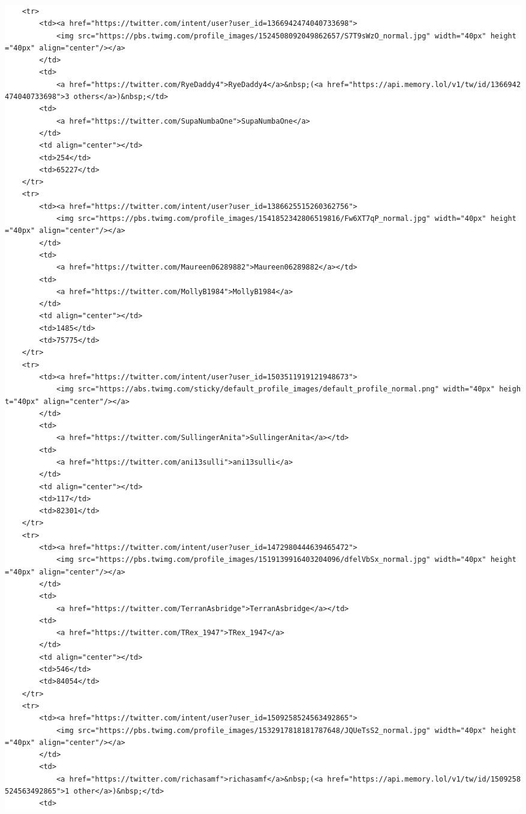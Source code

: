         <tr>
            <td><a href="https://twitter.com/intent/user?user_id=1366942474040733698">
                <img src="https://pbs.twimg.com/profile_images/1524508092049862657/S7T9sWzO_normal.jpg" width="40px" height="40px" align="center"/></a>
            </td>
            <td>
                <a href="https://twitter.com/RyeDaddy4">RyeDaddy4</a>&nbsp;(<a href="https://api.memory.lol/v1/tw/id/1366942474040733698">3 others</a>)&nbsp;</td>
            <td>
                <a href="https://twitter.com/SupaNumbaOne">SupaNumbaOne</a>
            </td>
            <td align="center"></td>
            <td>254</td>
            <td>65227</td>
        </tr>
        <tr>
            <td><a href="https://twitter.com/intent/user?user_id=1386625515260362756">
                <img src="https://pbs.twimg.com/profile_images/1541852342806519816/Fw6XT7qP_normal.jpg" width="40px" height="40px" align="center"/></a>
            </td>
            <td>
                <a href="https://twitter.com/Maureen06289882">Maureen06289882</a></td>
            <td>
                <a href="https://twitter.com/MollyB1984">MollyB1984</a>
            </td>
            <td align="center"></td>
            <td>1485</td>
            <td>75775</td>
        </tr>
        <tr>
            <td><a href="https://twitter.com/intent/user?user_id=1503511919121948673">
                <img src="https://abs.twimg.com/sticky/default_profile_images/default_profile_normal.png" width="40px" height="40px" align="center"/></a>
            </td>
            <td>
                <a href="https://twitter.com/SullingerAnita">SullingerAnita</a></td>
            <td>
                <a href="https://twitter.com/ani13sulli">ani13sulli</a>
            </td>
            <td align="center"></td>
            <td>117</td>
            <td>82301</td>
        </tr>
        <tr>
            <td><a href="https://twitter.com/intent/user?user_id=1472980444639465472">
                <img src="https://pbs.twimg.com/profile_images/1519139916403204096/dfelVbSx_normal.jpg" width="40px" height="40px" align="center"/></a>
            </td>
            <td>
                <a href="https://twitter.com/TerranAsbridge">TerranAsbridge</a></td>
            <td>
                <a href="https://twitter.com/TRex_1947">TRex_1947</a>
            </td>
            <td align="center"></td>
            <td>546</td>
            <td>84054</td>
        </tr>
        <tr>
            <td><a href="https://twitter.com/intent/user?user_id=1509258524563492865">
                <img src="https://pbs.twimg.com/profile_images/1532917818181787648/JQUeTsS2_normal.jpg" width="40px" height="40px" align="center"/></a>
            </td>
            <td>
                <a href="https://twitter.com/richasamf">richasamf</a>&nbsp;(<a href="https://api.memory.lol/v1/tw/id/1509258524563492865">1 other</a>)&nbsp;</td>
            <td>